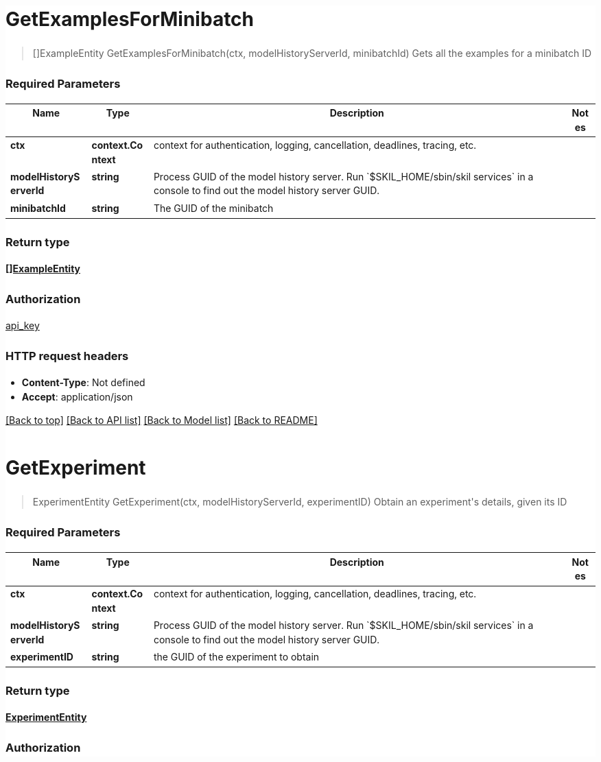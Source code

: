 # **GetExamplesForMinibatch**
> []ExampleEntity GetExamplesForMinibatch(ctx, modelHistoryServerId, minibatchId)
Gets all the examples for a minibatch ID

### Required Parameters

Name | Type | Description  | Notes
------------- | ------------- | ------------- | -------------
 **ctx** | **context.Context** | context for authentication, logging, cancellation, deadlines, tracing, etc.
  **modelHistoryServerId** | **string**| Process GUID of the model history server. Run &#x60;$SKIL_HOME/sbin/skil services&#x60; in a console to find out the model history server GUID. | 
  **minibatchId** | **string**| The GUID of the minibatch | 

### Return type

[**[]ExampleEntity**](ExampleEntity.md)

### Authorization

[api_key](../README.md#api_key)

### HTTP request headers

 - **Content-Type**: Not defined
 - **Accept**: application/json

[[Back to top]](#) [[Back to API list]](../README.md#documentation-for-api-endpoints) [[Back to Model list]](../README.md#documentation-for-models) [[Back to README]](../README.md)

# **GetExperiment**
> ExperimentEntity GetExperiment(ctx, modelHistoryServerId, experimentID)
Obtain an experiment's details, given its ID

### Required Parameters

Name | Type | Description  | Notes
------------- | ------------- | ------------- | -------------
 **ctx** | **context.Context** | context for authentication, logging, cancellation, deadlines, tracing, etc.
  **modelHistoryServerId** | **string**| Process GUID of the model history server. Run &#x60;$SKIL_HOME/sbin/skil services&#x60; in a console to find out the model history server GUID. | 
  **experimentID** | **string**| the GUID of the experiment to obtain | 

### Return type

[**ExperimentEntity**](ExperimentEntity.md)

### Authorization

